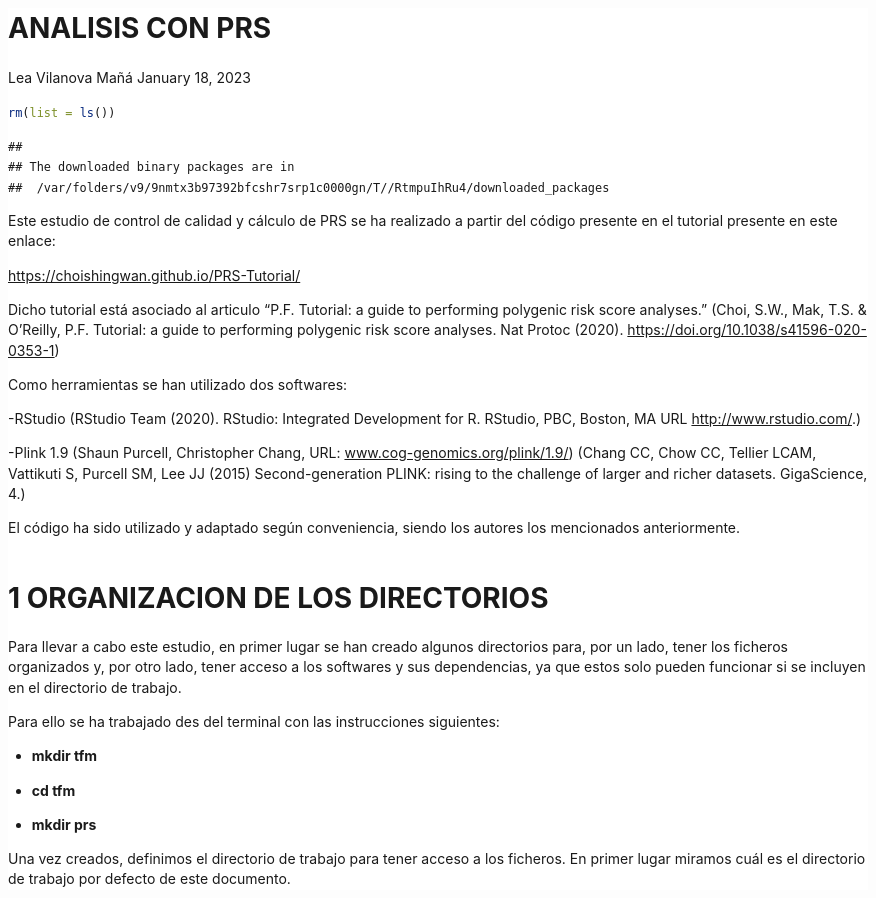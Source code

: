 ANALISIS CON PRS
================
Lea Vilanova Mañá
January 18, 2023

``` r
rm(list = ls())
```

    ## 
    ## The downloaded binary packages are in
    ##  /var/folders/v9/9nmtx3b97392bfcshr7srp1c0000gn/T//RtmpuIhRu4/downloaded_packages

Este estudio de control de calidad y cálculo de PRS se ha realizado a
partir del código presente en el tutorial presente en este enlace:

<https://choishingwan.github.io/PRS-Tutorial/>

Dicho tutorial está asociado al articulo “P.F. Tutorial: a guide to
performing polygenic risk score analyses.” (Choi, S.W., Mak, T.S. &
O’Reilly, P.F. Tutorial: a guide to performing polygenic risk score
analyses. Nat Protoc (2020).
<https://doi.org/10.1038/s41596-020-0353-1>)

Como herramientas se han utilizado dos softwares:

-RStudio (RStudio Team (2020). RStudio: Integrated Development for R.
RStudio, PBC, Boston, MA URL <http://www.rstudio.com/>.)

-Plink 1.9 (Shaun Purcell, Christopher Chang, URL:
www.cog-genomics.org/plink/1.9/) (Chang CC, Chow CC, Tellier LCAM,
Vattikuti S, Purcell SM, Lee JJ (2015) Second-generation PLINK: rising
to the challenge of larger and richer datasets. GigaScience, 4.)

El código ha sido utilizado y adaptado según conveniencia, siendo los
autores los mencionados anteriormente.

# 1 ORGANIZACION DE LOS DIRECTORIOS

Para llevar a cabo este estudio, en primer lugar se han creado algunos
directorios para, por un lado, tener los ficheros organizados y, por
otro lado, tener acceso a los softwares y sus dependencias, ya que estos
solo pueden funcionar si se incluyen en el directorio de trabajo.

Para ello se ha trabajado des del terminal con las instrucciones
siguientes:

- **mkdir tfm**

- **cd tfm**

- **mkdir prs**

Una vez creados, definimos el directorio de trabajo para tener acceso a
los ficheros. En primer lugar miramos cuál es el directorio de trabajo
por defecto de este documento.
